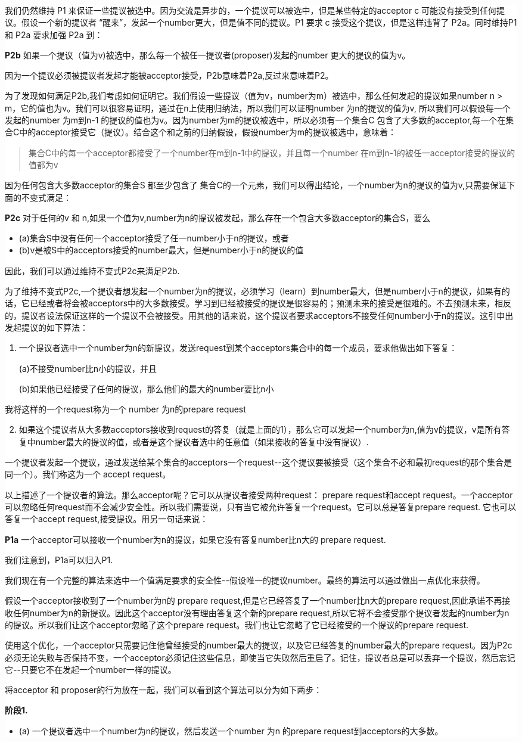 我们仍然维持 P1 来保证一些提议被选中。因为交流是异步的，一个提议可以被选中，但是某些特定的acceptor c 可能没有接受到任何提议。假设一个新的提议者 “醒来”，发起一个number更大，但是值不同的提议。P1 要求 c 接受这个提议，但是这样违背了 P2a。同时维持P1 和 P2a 要求加强 P2a 到：

**P2b** 如果一个提议（值为v)被选中，那么每一个被任一提议者(proposer)发起的number 更大的提议的值为v。

因为一个提议必须被提议者发起才能被acceptor接受，P2b意味着P2a,反过来意味着P2。

为了发现如何满足P2b,我们考虑如何证明它。我们假设一些提议（值为v，number为m）被选中，那么任何发起的提议如果number n > m，它的值也为v。我们可以很容易证明，通过在n上使用归纳法，所以我们可以证明number 为n的提议的值为v, 所以我们可以假设每一个发起的number 为m到n-1 的提议的值也为v。因为number为m的提议被选中，所以必须有一个集合C 包含了大多数的acceptor,每一个在集合C中的acceptor接受它（提议）。结合这个和之前的归纳假设，假设number为m的提议被选中，意味着：

> 集合C中的每一个acceptor都接受了一个number在m到n-1中的提议，并且每一个number 在m到n-1的被任一acceptor接受的提议的值都为v

因为任何包含大多数acceptor的集合S 都至少包含了 集合C的一个元素，我们可以得出结论，一个number为n的提议的值为v,只需要保证下面的不变式满足：

**P2c** 对于任何的v 和 n,如果一个值为v,number为n的提议被发起，那么存在一个包含大多数acceptor的集合S，要么

+ (a)集合S中没有任何一个acceptor接受了任一number小于n的提议，或者
+ (b)v是被S中的acceptors接受的number最大，但是number小于n的提议的值

因此，我们可以通过维持不变式P2c来满足P2b.

为了维持不变式P2c,一个提议者想发起一个number为n的提议，必须学习（learn）到number最大，但是number小于n的提议，如果有的话，它已经或者将会被acceptors中的大多数接受。学习到已经被接受的提议是很容易的；预测未来的接受是很难的。不去预测未来，相反的，提议者设法保证这样的一个提议不会被接受。用其他的话来说，这个提议者要求acceptors不接受任何number小于n的提议。这引申出发起提议的如下算法：

1. 一个提议者选中一个number为n的新提议，发送request到某个acceptors集合中的每一个成员，要求他做出如下答复：

    (a)不接受number比n小的提议，并且

    (b)如果他已经接受了任何的提议，那么他们的最大的number要比n小

 我将这样的一个request称为一个 number 为n的prepare request

2. 如果这个提议者从大多数acceptors接收到request的答复（就是上面的1），那么它可以发起一个number为n,值为v的提议，v是所有答复中number最大的提议的值，或者是这个提议者选中的任意值（如果接收的答复中没有提议）.

一个提议者发起一个提议，通过发送给某个集合的acceptors一个request--这个提议要被接受（这个集合不必和最初request的那个集合是同一个）。我们称这为一个 accept request。

以上描述了一个提议者的算法。那么acceptor呢？它可以从提议者接受两种request： prepare request和accept request。一个acceptor可以忽略任何request而不会减少安全性。所以我们需要说，只有当它被允许答复一个request。它可以总是答复prepare request. 它也可以答复一个accept request,接受提议。用另一句话来说：

**P1a** 一个acceptor可以接收一个number为n的提议，如果它没有答复number比n大的 prepare request.

我们注意到，P1a可以归入P1.

我们现在有一个完整的算法来选中一个值满足要求的安全性--假设唯一的提议number。最终的算法可以通过做出一点优化来获得。

假设一个acceptor接收到了一个number为n的 prepare request,但是它已经答复了一个number比n大的prepare request,因此承诺不再接收任何number为n的新提议。因此这个acceptor没有理由答复这个新的prepare request,所以它将不会接受那个提议者发起的number为n的提议。所以我们让这个acceptor忽略了这个prepare request。我们也让它忽略了它已经接受的一个提议的prepare request.

使用这个优化，一个acceptor只需要记住他曾经接受的number最大的提议，以及它已经答复的number最大的prepare request。因为P2c必须无论失败与否保持不变，一个acceptor必须记住这些信息，即使当它失败然后重启了。记住，提议者总是可以丢弃一个提议，然后忘记它--只要它不在发起一个number一样的提议。

将acceptor 和 proposer的行为放在一起，我们可以看到这个算法可以分为如下两步：

**阶段1.**

+ (a) 一个提议者选中一个number为n的提议，然后发送一个number 为n 的prepare request到acceptors的大多数。
